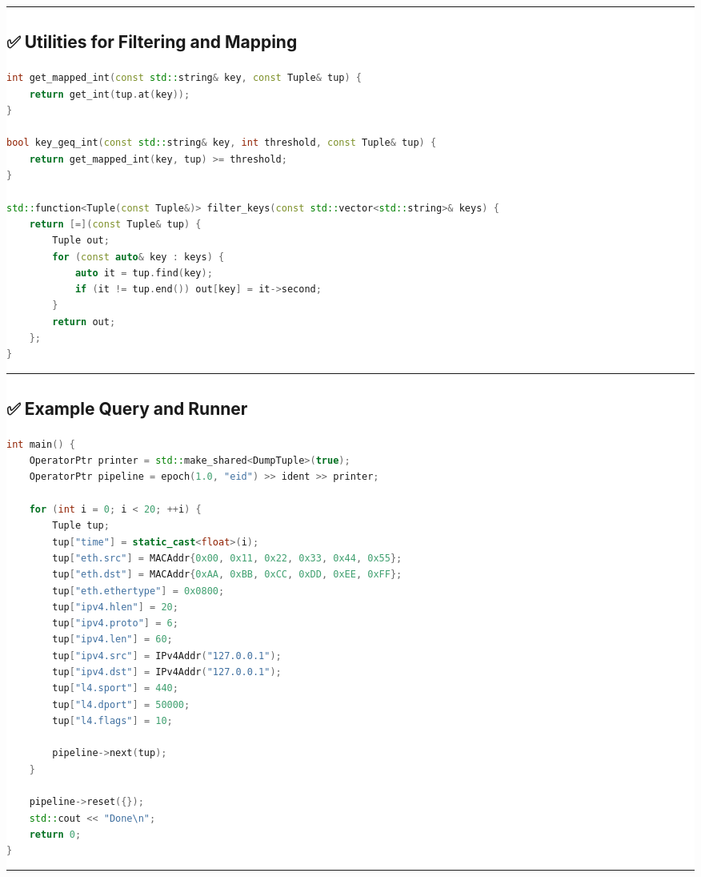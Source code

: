 ```cpp
```

---

## ✅ Utilities for Filtering and Mapping

```cpp
int get_mapped_int(const std::string& key, const Tuple& tup) {
    return get_int(tup.at(key));
}

bool key_geq_int(const std::string& key, int threshold, const Tuple& tup) {
    return get_mapped_int(key, tup) >= threshold;
}

std::function<Tuple(const Tuple&)> filter_keys(const std::vector<std::string>& keys) {
    return [=](const Tuple& tup) {
        Tuple out;
        for (const auto& key : keys) {
            auto it = tup.find(key);
            if (it != tup.end()) out[key] = it->second;
        }
        return out;
    };
}
```

---

## ✅ Example Query and Runner

```cpp
int main() {
    OperatorPtr printer = std::make_shared<DumpTuple>(true);
    OperatorPtr pipeline = epoch(1.0, "eid") >> ident >> printer;

    for (int i = 0; i < 20; ++i) {
        Tuple tup;
        tup["time"] = static_cast<float>(i);
        tup["eth.src"] = MACAddr{0x00, 0x11, 0x22, 0x33, 0x44, 0x55};
        tup["eth.dst"] = MACAddr{0xAA, 0xBB, 0xCC, 0xDD, 0xEE, 0xFF};
        tup["eth.ethertype"] = 0x0800;
        tup["ipv4.hlen"] = 20;
        tup["ipv4.proto"] = 6;
        tup["ipv4.len"] = 60;
        tup["ipv4.src"] = IPv4Addr("127.0.0.1");
        tup["ipv4.dst"] = IPv4Addr("127.0.0.1");
        tup["l4.sport"] = 440;
        tup["l4.dport"] = 50000;
        tup["l4.flags"] = 10;

        pipeline->next(tup);
    }

    pipeline->reset({});
    std::cout << "Done\n";
    return 0;
}
```

---